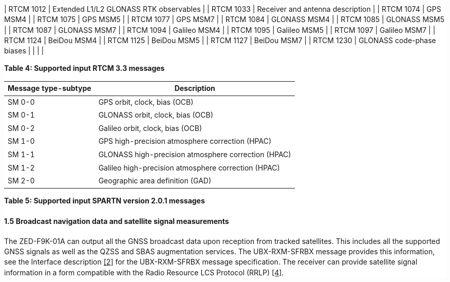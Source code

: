 | RTCM 1012    | Extended L1/L2 GLONASS RTK observables                   |
| RTCM 1033    | Receiver and antenna description                         |
| RTCM 1074    | GPS MSM4                                                 |
| RTCM 1075    | GPS MSM5                                                 |
| RTCM 1077    | GPS MSM7                                                 |
| RTCM 1084    | GLONASS MSM4                                             |
| RTCM 1085    | GLONASS MSM5                                             |
| RTCM 1087    | GLONASS MSM7                                             |
| RTCM 1094    | Galileo MSM4                                             |
| RTCM 1095    | Galileo MSM5                                             |
| RTCM 1097    | Galileo MSM7                                             |
| RTCM 1124    | BeiDou MSM4                                              |
| RTCM 1125    | BeiDou MSM5                                              |
| RTCM 1127    | BeiDou MSM7                                              |
| RTCM 1230    | GLONASS code-phase biases                                |
|              |                                                          |

**Table 4: Supported input RTCM 3.3 messages**

| Message type-subtype | Description                                         |
|----------------------|-----------------------------------------------------|
| SM 0-0               | GPS orbit, clock, bias (OCB)                        |
| SM 0-1               | GLONASS orbit, clock, bias (OCB)                    |
| SM 0-2               | Galileo orbit, clock, bias (OCB)                    |
| SM 1-0               | GPS high-precision atmosphere correction (HPAC)     |
| SM 1-1               | GLONASS high-precision atmosphere correction (HPAC) |
| SM 1-2               | Galileo high-precision atmosphere correction (HPAC) |
| SM 2-0               | Geographic area definition (GAD)                    |

**Table 5: Supported input SPARTN version 2.0.1 messages**



#### <span id="page-7-0"></span>**1.5 Broadcast navigation data and satellite signal measurements**

The ZED-F9K-01A can output all the GNSS broadcast data upon reception from tracked satellites. This includes all the supported GNSS signals as well as the QZSS and SBAS augmentation services. The UBX-RXM-SFRBX message provides this information, see the Interface description [\[2\]](#page-24-2) for the UBX-RXM-SFRBX message specification. The receiver can provide satellite signal information in a form compatible with the Radio Resource LCS Protocol (RRLP) [\[4\]](#page-24-3).
